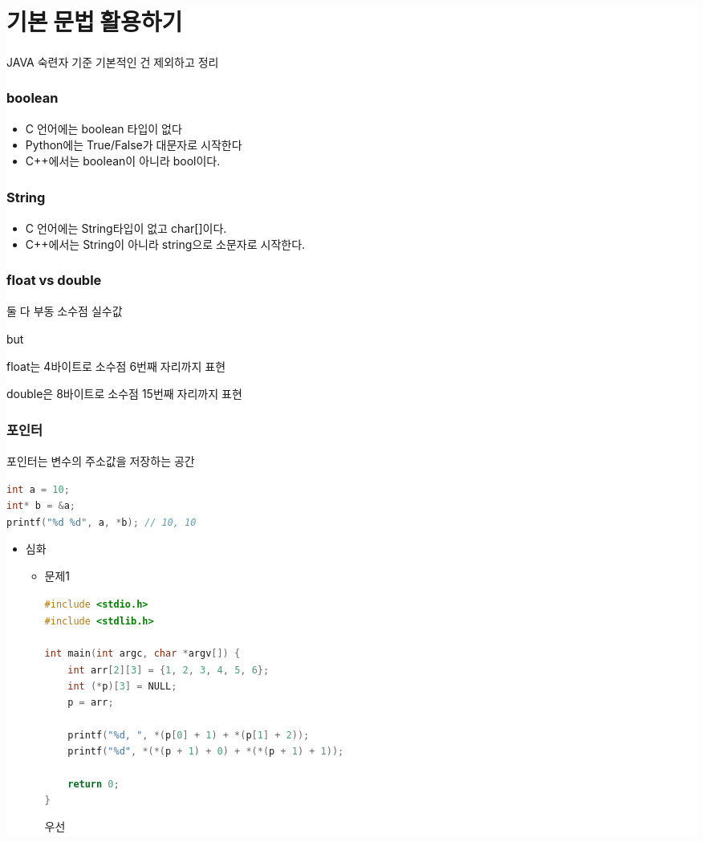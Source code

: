 # 기본 문법 활용하기

JAVA 숙련자 기준 기본적인 건 제외하고 정리

### boolean

- C 언어에는 boolean 타입이 없다
- Python에는 True/False가 대문자로 시작한다
- C++에서는 boolean이 아니라 bool이다.

### String

- C 언어에는 String타입이 없고 char[]이다.
- C++에서는 String이 아니라 string으로 소문자로 시작한다.

### float vs double

둘 다 부동 소수점 실수값

but 

float는 4바이트로 소수점 6번째 자리까지 표현

double은 8바이트로 소수점 15번째 자리까지 표현

### 포인터

포인터는 변수의 주소값을 저장하는 공간

```c
int a = 10;
int* b = &a;
printf("%d %d", a, *b); // 10, 10
```

- 심화
    - 문제1
        
        ```c
        #include <stdio.h>
        #include <stdlib.h>
        
        int main(int argc, char *argv[]) {
            int arr[2][3] = {1, 2, 3, 4, 5, 6};
            int (*p)[3] = NULL;
            p = arr;
        
            printf("%d, ", *(p[0] + 1) + *(p[1] + 2));
            printf("%d", *(*(p + 1) + 0) + *(*(p + 1) + 1));
        
            return 0;
        }
        ```
        
        우선
        